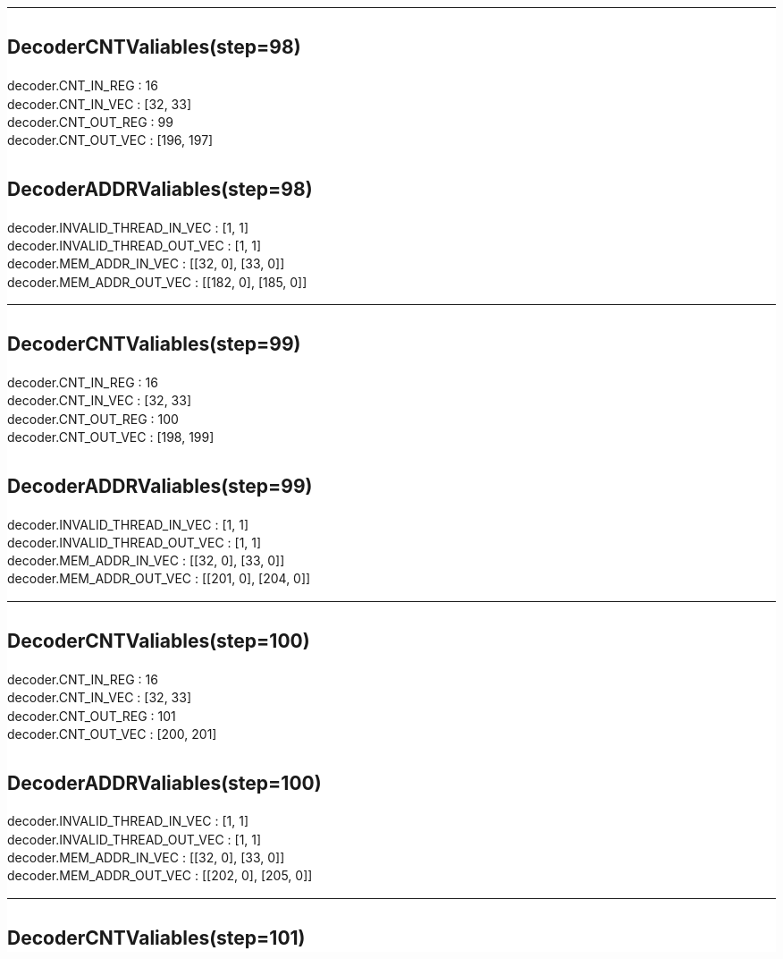 ***

## DecoderCNTValiables(step=98)  

decoder.CNT_IN_REG : 16  
decoder.CNT_IN_VEC : [32, 33]  
decoder.CNT_OUT_REG : 99  
decoder.CNT_OUT_VEC : [196, 197]  

## DecoderADDRValiables(step=98)  

decoder.INVALID_THREAD_IN_VEC : [1, 1]  
decoder.INVALID_THREAD_OUT_VEC : [1, 1]  
decoder.MEM_ADDR_IN_VEC : [[32, 0], [33, 0]]  
decoder.MEM_ADDR_OUT_VEC : [[182, 0], [185, 0]]  

***

## DecoderCNTValiables(step=99)  

decoder.CNT_IN_REG : 16  
decoder.CNT_IN_VEC : [32, 33]  
decoder.CNT_OUT_REG : 100  
decoder.CNT_OUT_VEC : [198, 199]  

## DecoderADDRValiables(step=99)  

decoder.INVALID_THREAD_IN_VEC : [1, 1]  
decoder.INVALID_THREAD_OUT_VEC : [1, 1]  
decoder.MEM_ADDR_IN_VEC : [[32, 0], [33, 0]]  
decoder.MEM_ADDR_OUT_VEC : [[201, 0], [204, 0]]  

***

## DecoderCNTValiables(step=100)  

decoder.CNT_IN_REG : 16  
decoder.CNT_IN_VEC : [32, 33]  
decoder.CNT_OUT_REG : 101  
decoder.CNT_OUT_VEC : [200, 201]  

## DecoderADDRValiables(step=100)  

decoder.INVALID_THREAD_IN_VEC : [1, 1]  
decoder.INVALID_THREAD_OUT_VEC : [1, 1]  
decoder.MEM_ADDR_IN_VEC : [[32, 0], [33, 0]]  
decoder.MEM_ADDR_OUT_VEC : [[202, 0], [205, 0]]  

***

## DecoderCNTValiables(step=101)  
